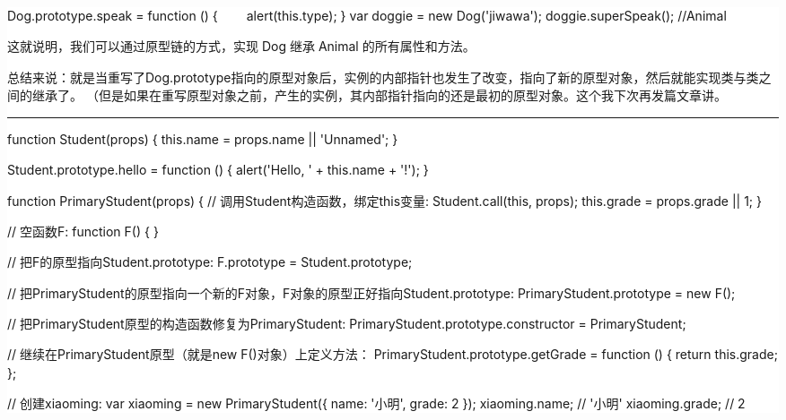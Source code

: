 Dog.prototype.speak = function () {
　　alert(this.type);
}
var doggie = new Dog('jiwawa');
doggie.superSpeak();  //Animal 



这就说明，我们可以通过原型链的方式，实现 Dog 继承 Animal 的所有属性和方法。

总结来说：就是当重写了Dog.prototype指向的原型对象后，实例的内部指针也发生了改变，指向了新的原型对象，然后就能实现类与类之间的继承了。
（但是如果在重写原型对象之前，产生的实例，其内部指针指向的还是最初的原型对象。这个我下次再发篇文章讲。



-----


function Student(props) {
    this.name = props.name || 'Unnamed';
}

Student.prototype.hello = function () {
    alert('Hello, ' + this.name + '!');
}


function PrimaryStudent(props) {
    // 调用Student构造函数，绑定this变量:
    Student.call(this, props);
    this.grade = props.grade || 1;
}


// 空函数F:
function F() {
}

// 把F的原型指向Student.prototype:
F.prototype = Student.prototype;

// 把PrimaryStudent的原型指向一个新的F对象，F对象的原型正好指向Student.prototype:
PrimaryStudent.prototype = new F();

// 把PrimaryStudent原型的构造函数修复为PrimaryStudent:
PrimaryStudent.prototype.constructor = PrimaryStudent;

// 继续在PrimaryStudent原型（就是new F()对象）上定义方法：
PrimaryStudent.prototype.getGrade = function () {
    return this.grade;
};

// 创建xiaoming:
var xiaoming = new PrimaryStudent({
    name: '小明',
    grade: 2
});
xiaoming.name; // '小明'
xiaoming.grade; // 2
